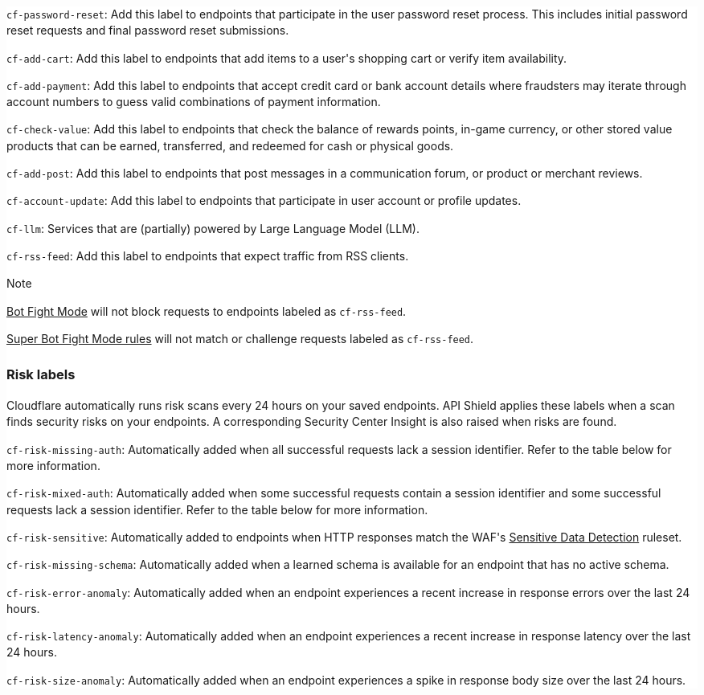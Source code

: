 `cf-password-reset`: Add this label to endpoints that participate in the user password reset process. This includes initial password reset requests and final password reset submissions.

`cf-add-cart`: Add this label to endpoints that add items to a user's shopping cart or verify item availability.

`cf-add-payment`: Add this label to endpoints that accept credit card or bank account details where fraudsters may iterate through account numbers to guess valid combinations of payment information.

`cf-check-value`: Add this label to endpoints that check the balance of rewards points, in-game currency, or other stored value products that can be earned, transferred, and redeemed for cash or physical goods.

`cf-add-post`: Add this label to endpoints that post messages in a communication forum, or product or merchant reviews.

`cf-account-update`: Add this label to endpoints that participate in user account or profile updates.

`cf-llm`: Services that are (partially) powered by Large Language Model (LLM).

`cf-rss-feed`: Add this label to endpoints that expect traffic from RSS clients.

Note

[Bot Fight Mode](https://developers.cloudflare.com/bots/get-started/bot-fight-mode/) will not block requests to endpoints labeled as `cf-rss-feed`.

[Super Bot Fight Mode rules](https://developers.cloudflare.com/bots/get-started/super-bot-fight-mode/#ruleset-engine) will not match or challenge requests labeled as `cf-rss-feed`.

### Risk labels

Cloudflare automatically runs risk scans every 24 hours on your saved endpoints. API Shield applies these labels when a scan finds security risks on your endpoints. A corresponding Security Center Insight is also raised when risks are found.

`cf-risk-missing-auth`: Automatically added when all successful requests lack a session identifier. Refer to the table below for more information.

`cf-risk-mixed-auth`: Automatically added when some successful requests contain a session identifier and some successful requests lack a session identifier. Refer to the table below for more information.

`cf-risk-sensitive`: Automatically added to endpoints when HTTP responses match the WAF's [Sensitive Data Detection](https://developers.cloudflare.com/api-shield/management-and-monitoring/#sensitive-data-detection) ruleset.

`cf-risk-missing-schema`: Automatically added when a learned schema is available for an endpoint that has no active schema.

`cf-risk-error-anomaly`: Automatically added when an endpoint experiences a recent increase in response errors over the last 24 hours.

`cf-risk-latency-anomaly`: Automatically added when an endpoint experiences a recent increase in response latency over the last 24 hours.

`cf-risk-size-anomaly`: Automatically added when an endpoint experiences a spike in response body size over the last 24 hours.
